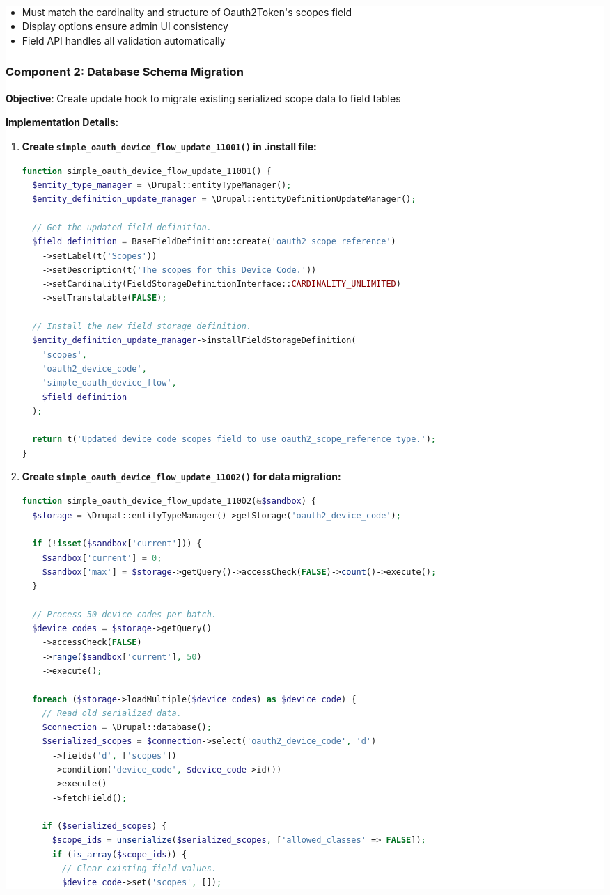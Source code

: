 - Must match the cardinality and structure of Oauth2Token's scopes field
- Display options ensure admin UI consistency
- Field API handles all validation automatically

### Component 2: Database Schema Migration

**Objective**: Create update hook to migrate existing serialized scope data to field tables

**Implementation Details:**

1. **Create `simple_oauth_device_flow_update_11001()` in .install file:**

   ```php
   function simple_oauth_device_flow_update_11001() {
     $entity_type_manager = \Drupal::entityTypeManager();
     $entity_definition_update_manager = \Drupal::entityDefinitionUpdateManager();

     // Get the updated field definition.
     $field_definition = BaseFieldDefinition::create('oauth2_scope_reference')
       ->setLabel(t('Scopes'))
       ->setDescription(t('The scopes for this Device Code.'))
       ->setCardinality(FieldStorageDefinitionInterface::CARDINALITY_UNLIMITED)
       ->setTranslatable(FALSE);

     // Install the new field storage definition.
     $entity_definition_update_manager->installFieldStorageDefinition(
       'scopes',
       'oauth2_device_code',
       'simple_oauth_device_flow',
       $field_definition
     );

     return t('Updated device code scopes field to use oauth2_scope_reference type.');
   }
   ```

2. **Create `simple_oauth_device_flow_update_11002()` for data migration:**

   ```php
   function simple_oauth_device_flow_update_11002(&$sandbox) {
     $storage = \Drupal::entityTypeManager()->getStorage('oauth2_device_code');

     if (!isset($sandbox['current'])) {
       $sandbox['current'] = 0;
       $sandbox['max'] = $storage->getQuery()->accessCheck(FALSE)->count()->execute();
     }

     // Process 50 device codes per batch.
     $device_codes = $storage->getQuery()
       ->accessCheck(FALSE)
       ->range($sandbox['current'], 50)
       ->execute();

     foreach ($storage->loadMultiple($device_codes) as $device_code) {
       // Read old serialized data.
       $connection = \Drupal::database();
       $serialized_scopes = $connection->select('oauth2_device_code', 'd')
         ->fields('d', ['scopes'])
         ->condition('device_code', $device_code->id())
         ->execute()
         ->fetchField();

       if ($serialized_scopes) {
         $scope_ids = unserialize($serialized_scopes, ['allowed_classes' => FALSE]);
         if (is_array($scope_ids)) {
           // Clear existing field values.
           $device_code->set('scopes', []);
   ```